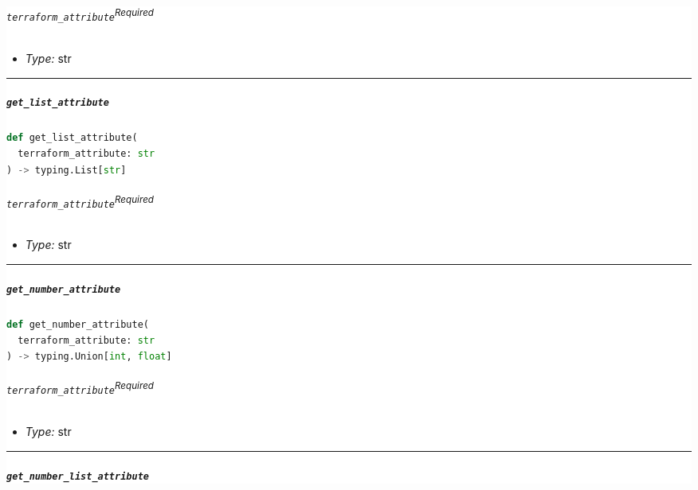 ###### `terraform_attribute`<sup>Required</sup> <a name="terraform_attribute" id="@cdktf/provider-databricks.dataDatabricksNotificationDestinations.DataDatabricksNotificationDestinationsNotificationDestinationsOutputReference.getBooleanMapAttribute.parameter.terraformAttribute"></a>

- *Type:* str

---

##### `get_list_attribute` <a name="get_list_attribute" id="@cdktf/provider-databricks.dataDatabricksNotificationDestinations.DataDatabricksNotificationDestinationsNotificationDestinationsOutputReference.getListAttribute"></a>

```python
def get_list_attribute(
  terraform_attribute: str
) -> typing.List[str]
```

###### `terraform_attribute`<sup>Required</sup> <a name="terraform_attribute" id="@cdktf/provider-databricks.dataDatabricksNotificationDestinations.DataDatabricksNotificationDestinationsNotificationDestinationsOutputReference.getListAttribute.parameter.terraformAttribute"></a>

- *Type:* str

---

##### `get_number_attribute` <a name="get_number_attribute" id="@cdktf/provider-databricks.dataDatabricksNotificationDestinations.DataDatabricksNotificationDestinationsNotificationDestinationsOutputReference.getNumberAttribute"></a>

```python
def get_number_attribute(
  terraform_attribute: str
) -> typing.Union[int, float]
```

###### `terraform_attribute`<sup>Required</sup> <a name="terraform_attribute" id="@cdktf/provider-databricks.dataDatabricksNotificationDestinations.DataDatabricksNotificationDestinationsNotificationDestinationsOutputReference.getNumberAttribute.parameter.terraformAttribute"></a>

- *Type:* str

---

##### `get_number_list_attribute` <a name="get_number_list_attribute" id="@cdktf/provider-databricks.dataDatabricksNotificationDestinations.DataDatabricksNotificationDestinationsNotificationDestinationsOutputReference.getNumberListAttribute"></a>

